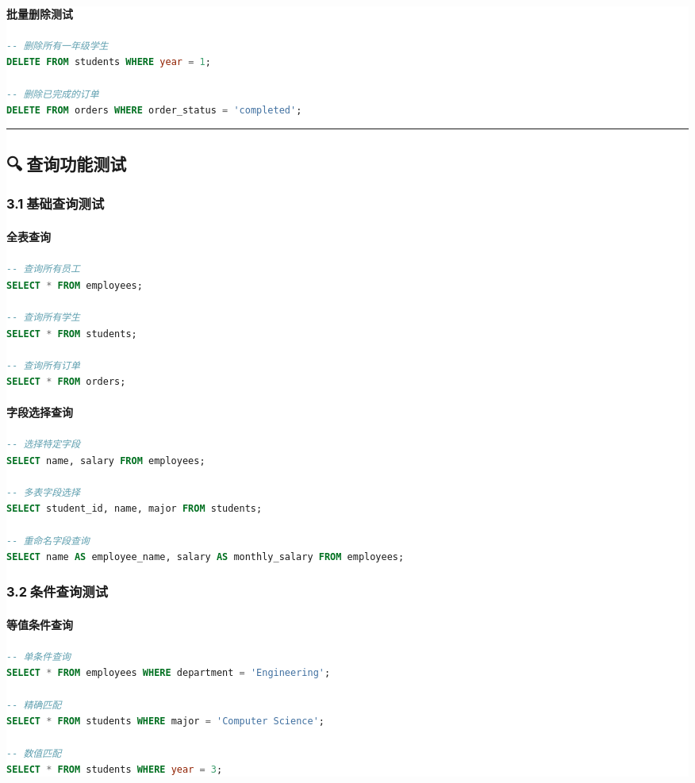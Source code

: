 #### 批量删除测试
```sql
-- 删除所有一年级学生
DELETE FROM students WHERE year = 1;

-- 删除已完成的订单
DELETE FROM orders WHERE order_status = 'completed';
```

---

## 🔍 查询功能测试

### 3.1 基础查询测试

#### 全表查询
```sql
-- 查询所有员工
SELECT * FROM employees;

-- 查询所有学生
SELECT * FROM students;

-- 查询所有订单
SELECT * FROM orders;
```

#### 字段选择查询
```sql
-- 选择特定字段
SELECT name, salary FROM employees;

-- 多表字段选择
SELECT student_id, name, major FROM students;

-- 重命名字段查询
SELECT name AS employee_name, salary AS monthly_salary FROM employees;
```

### 3.2 条件查询测试

#### 等值条件查询
```sql
-- 单条件查询
SELECT * FROM employees WHERE department = 'Engineering';

-- 精确匹配
SELECT * FROM students WHERE major = 'Computer Science';

-- 数值匹配
SELECT * FROM students WHERE year = 3;
```
